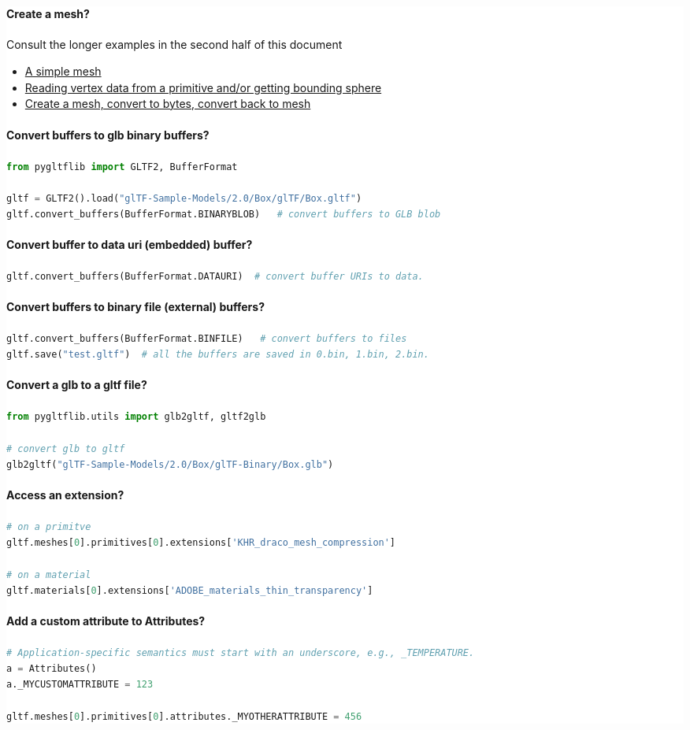 
#### Create a mesh?
Consult the longer examples in the second half of this document
  * [A simple mesh](#a-simple-mesh)
  * [Reading vertex data from a primitive and/or getting bounding sphere](#reading-vertex-data-from-a-primitive-andor-getting-bounding-sphere)
  * [Create a mesh, convert to bytes, convert back to mesh](#create-a-mesh-convert-to-bytes-convert-back-to-mesh)


#### Convert buffers to glb binary buffers?

```python
from pygltflib import GLTF2, BufferFormat

gltf = GLTF2().load("glTF-Sample-Models/2.0/Box/glTF/Box.gltf")
gltf.convert_buffers(BufferFormat.BINARYBLOB)   # convert buffers to GLB blob
```

#### Convert buffer to data uri (embedded) buffer?
```python
gltf.convert_buffers(BufferFormat.DATAURI)  # convert buffer URIs to data.
```

#### Convert buffers to binary file (external) buffers?
```python
gltf.convert_buffers(BufferFormat.BINFILE)   # convert buffers to files
gltf.save("test.gltf")  # all the buffers are saved in 0.bin, 1.bin, 2.bin.
```


#### Convert a glb to a gltf file?
```python
from pygltflib.utils import glb2gltf, gltf2glb

# convert glb to gltf
glb2gltf("glTF-Sample-Models/2.0/Box/glTF-Binary/Box.glb")
```

#### Access an extension?
```python
# on a primitve
gltf.meshes[0].primitives[0].extensions['KHR_draco_mesh_compression']

# on a material
gltf.materials[0].extensions['ADOBE_materials_thin_transparency']

```

#### Add a custom attribute to Attributes?
```python
# Application-specific semantics must start with an underscore, e.g., _TEMPERATURE.
a = Attributes()
a._MYCUSTOMATTRIBUTE = 123

gltf.meshes[0].primitives[0].attributes._MYOTHERATTRIBUTE = 456
```
